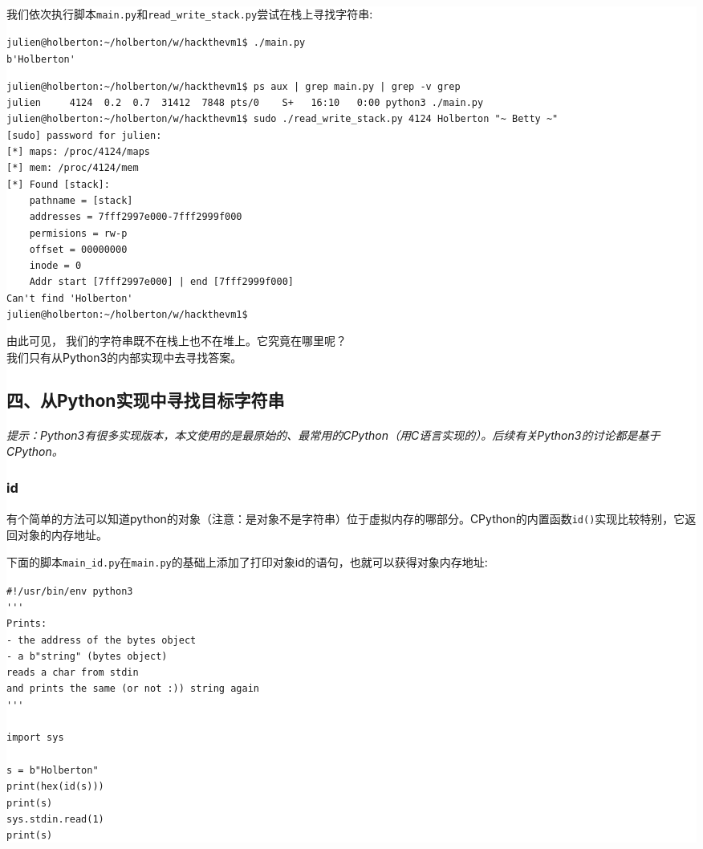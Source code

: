 我们依次执行脚本`main.py`和`read_write_stack.py`尝试在栈上寻找字符串:

```
julien@holberton:~/holberton/w/hackthevm1$ ./main.py
b'Holberton'
```

```
julien@holberton:~/holberton/w/hackthevm1$ ps aux | grep main.py | grep -v grep
julien     4124  0.2  0.7  31412  7848 pts/0    S+   16:10   0:00 python3 ./main.py
julien@holberton:~/holberton/w/hackthevm1$ sudo ./read_write_stack.py 4124 Holberton "~ Betty ~"
[sudo] password for julien: 
[*] maps: /proc/4124/maps
[*] mem: /proc/4124/mem
[*] Found [stack]:
    pathname = [stack]
    addresses = 7fff2997e000-7fff2999f000
    permisions = rw-p
    offset = 00000000
    inode = 0
    Addr start [7fff2997e000] | end [7fff2999f000]
Can't find 'Holberton'
julien@holberton:~/holberton/w/hackthevm1$ 
```
由此可见， 我们的字符串既不在栈上也不在堆上。它究竟在哪里呢？  
我们只有从Python3的内部实现中去寻找答案。

## 四、从Python实现中寻找目标字符串 ##

*提示：Python3有很多实现版本，本文使用的是最原始的、最常用的CPython（用C语言实现的）。后续有关Python3的讨论都是基于CPython。*

### id ###

有个简单的方法可以知道python的对象（注意：是对象不是字符串）位于虚拟内存的哪部分。CPython的内置函数`id()`实现比较特别，它返回对象的内存地址。  

下面的脚本`main_id.py`在`main.py`的基础上添加了打印对象id的语句，也就可以获得对象内存地址:

```
#!/usr/bin/env python3
'''
Prints:
- the address of the bytes object
- a b"string" (bytes object)
reads a char from stdin
and prints the same (or not :)) string again
'''

import sys

s = b"Holberton"
print(hex(id(s)))
print(s)
sys.stdin.read(1)
print(s)
```
